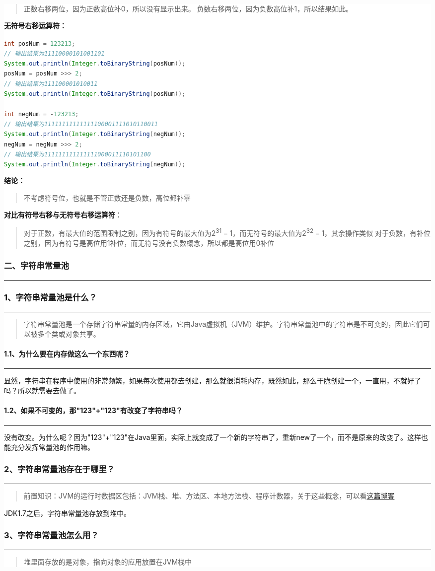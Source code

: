 >正数右移两位，因为正数高位补0，所以没有显示出来。
>负数右移两位，因为负数高位补1，所以结果如此。

**无符号右移运算符：**
```Java
int posNum = 123213;  
// 输出结果为11110000101001101
System.out.println(Integer.toBinaryString(posNum));  
posNum = posNum >>> 2;  
// 输出结果为111100001010011
System.out.println(Integer.toBinaryString(posNum));  
  
int negNum = -123213;  
// 输出结果为11111111111111100001111010110011
System.out.println(Integer.toBinaryString(negNum));  
negNum = negNum >>> 2;  
// 输出结果为111111111111111000011110101100
System.out.println(Integer.toBinaryString(negNum));
```
**结论：**
>不考虑符号位，也就是不管正数还是负数，高位都补零

**对比有符号右移与无符号右移运算符**：
>对于正数，有最大值的范围限制之别，因为有符号的最大值为$2^{31}-1$，而无符号的最大值为$2^{32}-1$，其余操作类似
>对于负数，有补位之别，因为有符号是高位用1补位，而无符号没有负数概念，所以都是高位用0补位

### 二、字符串常量池
---
### 1、字符串常量池是什么？
---
>字符串常量池是一个存储字符串常量的内存区域，它由Java虚拟机（JVM）维护。字符串常量池中的字符串是不可变的，因此它们可以被多个类或对象共享。

#### 1.1、为什么要在内存做这么一个东西呢？
---
显然，字符串在程序中使用的非常频繁，如果每次使用都去创建，那么就很消耗内存，既然如此，那么干脆创建一个，一直用，不就好了吗？所以就需要去做了。

#### 1.2、如果不可变的，那"123"+"123"有改变了字符串吗？
---
没有改变。为什么呢？因为"123"+"123"在Java里面，实际上就变成了一个新的字符串了，重新new了一个，而不是原来的改变了。这样也能充分发挥常量池的作用嘛。

### 2、字符串常量池存在于哪里？
---
>前置知识：JVM的运行时数据区包括：JVM栈、堆、方法区、本地方法栈、程序计数器，关于这些概念，可以看[这篇博客](https://blog.csdn.net/m0_67394230/article/details/126723134)

JDK1.7之后，字符串常量池存放到堆中。

### 3、字符串常量池怎么用？
---
>堆里面存放的是对象，指向对象的应用放置在JVM栈中
